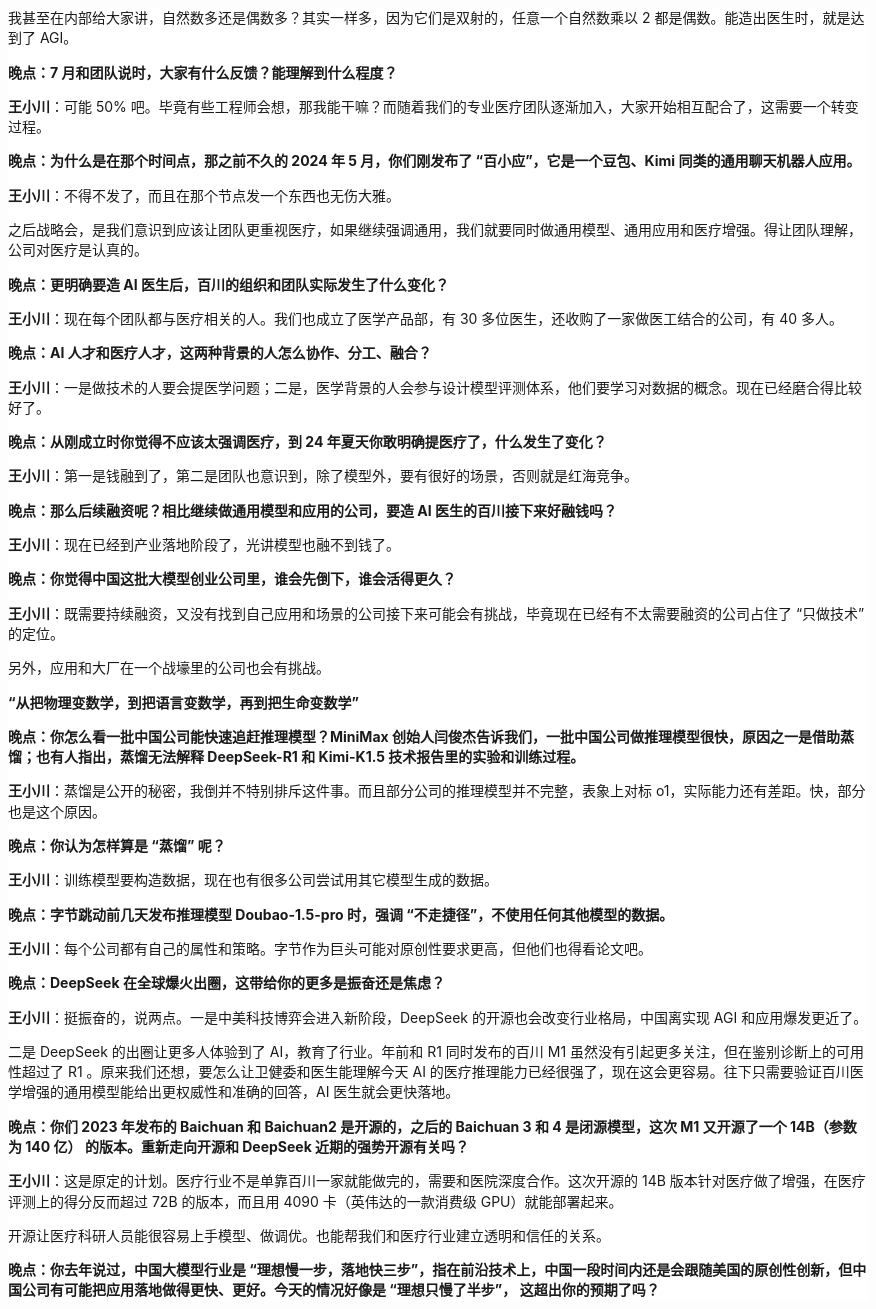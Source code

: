 我甚至在内部给大家讲，自然数多还是偶数多？其实一样多，因为它们是双射的，任意一个自然数乘以 2 都是偶数。能造出医生时，就是达到了 AGI。

**晚点：7 月和团队说时，大家有什么反馈？能理解到什么程度？**

**王小川**：可能 50% 吧。毕竟有些工程师会想，那我能干嘛？而随着我们的专业医疗团队逐渐加入，大家开始相互配合了，这需要一个转变过程。

**晚点：为什么是在那个时间点，那之前不久的 2024 年 5 月，你们刚发布了 “百小应”，它是一个豆包、Kimi 同类的通用聊天机器人应用。**

**王小川**：不得不发了，而且在那个节点发一个东西也无伤大雅。

之后战略会，是我们意识到应该让团队更重视医疗，如果继续强调通用，我们就要同时做通用模型、通用应用和医疗增强。得让团队理解，公司对医疗是认真的。

**晚点：更明确要造 AI 医生后，百川的组织和团队实际发生了什么变化？**

**王小川**：现在每个团队都与医疗相关的人。我们也成立了医学产品部，有 30 多位医生，还收购了一家做医工结合的公司，有 40 多人。

**晚点：AI 人才和医疗人才，这两种背景的人怎么协作、分工、融合？**

**王小川**：一是做技术的人要会提医学问题；二是，医学背景的人会参与设计模型评测体系，他们要学习对数据的概念。现在已经磨合得比较好了。

**晚点：从刚成立时你觉得不应该太强调医疗，到 24 年夏天你敢明确提医疗了，什么发生了变化？**

**王小川**：第一是钱融到了，第二是团队也意识到，除了模型外，要有很好的场景，否则就是红海竞争。

**晚点：那么后续融资呢？相比继续做通用模型和应用的公司，要造 AI 医生的百川接下来好融钱吗？**

**王小川**：现在已经到产业落地阶段了，光讲模型也融不到钱了。

**晚点：你觉得中国这批大模型创业公司里，谁会先倒下，谁会活得更久？**

**王小川**：既需要持续融资，又没有找到自己应用和场景的公司接下来可能会有挑战，毕竟现在已经有不太需要融资的公司占住了 “只做技术” 的定位。

另外，应用和大厂在一个战壕里的公司也会有挑战。

**“从把物理变数学，到把语言变数学，再到把生命变数学”**

**晚点：你怎么看一批中国公司能快速追赶推理模型？MiniMax 创始人闫俊杰告诉我们，一批中国公司做推理模型很快，原因之一是借助蒸馏；也有人指出，蒸馏无法解释 DeepSeek-R1 和 Kimi-K1.5 技术报告里的实验和训练过程。**

**王小川**：蒸馏是公开的秘密，我倒并不特别排斥这件事。而且部分公司的推理模型并不完整，表象上对标 o1，实际能力还有差距。快，部分也是这个原因。

**晚点：你认为怎样算是 “蒸馏” 呢？**

**王小川**：训练模型要构造数据，现在也有很多公司尝试用其它模型生成的数据。

**晚点：字节跳动前几天发布推理模型 Doubao-1.5-pro 时，强调 “不走捷径”，不使用任何其他模型的数据。**

**王小川**：每个公司都有自己的属性和策略。字节作为巨头可能对原创性要求更高，但他们也得看论文吧。

**晚点：DeepSeek 在全球爆火出圈，这带给你的更多是振奋还是焦虑？**

**王小川**：挺振奋的，说两点。一是中美科技博弈会进入新阶段，DeepSeek 的开源也会改变行业格局，中国离实现 AGI 和应用爆发更近了。

二是 DeepSeek 的出圈让更多人体验到了 AI，教育了行业。年前和 R1 同时发布的百川 M1 虽然没有引起更多关注，但在鉴别诊断上的可用性超过了 R1 。原来我们还想，要怎么让卫健委和医生能理解今天 AI 的医疗推理能力已经很强了，现在这会更容易。往下只需要验证百川医学增强的通用模型能给出更权威性和准确的回答，AI 医生就会更快落地。

**晚点：你们 2023 年发布的 Baichuan 和 Baichuan2 是开源的，之后的 Baichuan 3 和 4 是闭源模型，这次 M1 又开源了一个 14B（参数为 140 亿） 的版本。重新走向开源和 DeepSeek 近期的强势开源有关吗？**

**王小川**：这是原定的计划。医疗行业不是单靠百川一家就能做完的，需要和医院深度合作。这次开源的 14B 版本针对医疗做了增强，在医疗评测上的得分反而超过 72B 的版本，而且用 4090 卡（英伟达的一款消费级 GPU）就能部署起来。

开源让医疗科研人员能很容易上手模型、做调优。也能帮我们和医疗行业建立透明和信任的关系。

**晚点：你去年说过，中国大模型行业是 “理想慢一步，落地快三步”，指在前沿技术上，中国一段时间内还是会跟随美国的原创性创新，但中国公司有可能把应用落地做得更快、更好。今天的情况好像是 “理想只慢了半步”， 这超出你的预期了吗？**
